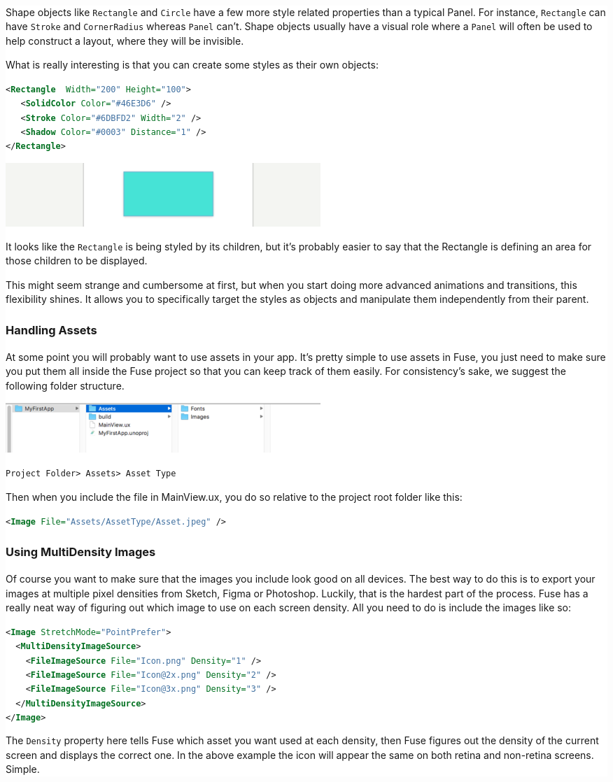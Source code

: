 Shape objects like `Rectangle` and `Circle` have a few more style related properties than a typical Panel. For instance, `Rectangle` can have `Stroke` and `CornerRadius` whereas `Panel` can’t. Shape objects usually have a visual role where a `Panel` will often be used to help construct a layout, where they will be invisible.

What is really interesting is that you can create some styles as their own objects:
```xml
<Rectangle  Width="200" Height="100">
   <SolidColor Color="#46E3D6" />
   <Stroke Color="#6DBFD2" Width="2" />
   <Shadow Color="#0003" Distance="1" />
</Rectangle>
```

![Child Effect](../media/fuse-for-designers/Images/Effect-Children.png)


It looks like the `Rectangle` is being styled by its children, but it’s probably easier to say that the Rectangle is defining an area for those children to be displayed.

This might seem strange and cumbersome at first, but when you start doing more advanced animations and transitions, this flexibility shines. It allows you to specifically target the styles as objects and manipulate them independently from their parent.

### Handling Assets

At some point you will probably want to use assets in your app. It’s pretty simple to use assets in Fuse, you just need to make sure you put them all inside the Fuse project so that you can keep track of them easily. For consistency’s sake, we suggest the following folder structure.

![Asset Structure](../media/fuse-for-designers/Images/Assets_Folder_Structure.png)

```
Project Folder> Assets> Asset Type
```
Then when you include the file in MainView.ux, you do so relative to the project root folder like this:
```xml
<Image File="Assets/AssetType/Asset.jpeg" />
```

### Using MultiDensity Images

Of course you want to make sure that the images you include look good on all devices. The best way to do this is to export your images at multiple pixel densities from Sketch, Figma or Photoshop. Luckily, that is the hardest part of the process. Fuse has a really neat way of figuring out which image to use on each screen density. All you need to do is include the images like so:
```xml
<Image StretchMode="PointPrefer">
  <MultiDensityImageSource>
    <FileImageSource File="Icon.png" Density="1" />
    <FileImageSource File="Icon@2x.png" Density="2" />
    <FileImageSource File="Icon@3x.png" Density="3" />
  </MultiDensityImageSource>
</Image>
```
The `Density` property here tells Fuse which asset you want used at each density, then Fuse figures out the density of the current screen and displays the correct one. In the above example the icon will appear the same on both retina and non-retina screens. Simple.